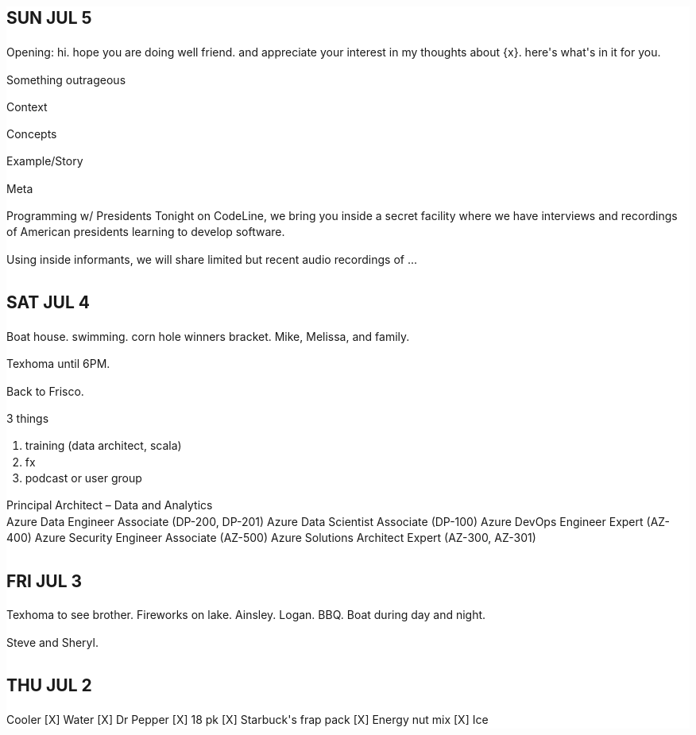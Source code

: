 SUN JUL 5
---------
Opening: hi. hope you are doing well friend. and appreciate your interest in my thoughts about {x}. here's what's in it for you.

Something outrageous

Context

Concepts

Example/Story

Meta

Programming w/ Presidents
Tonight on CodeLine, we bring you inside a secret facility where we have interviews and recordings of American presidents learning to develop software.

Using inside informants, we will share limited but recent audio recordings of ...


SAT JUL 4
---------
Boat house. swimming. corn hole winners bracket. Mike, Melissa, and family.

Texhoma until 6PM.

Back to Frisco.

3 things
1. training (data architect, scala)
2. fx   
3. podcast or user group

Principal Architect – Data and Analytics	
Azure Data Engineer Associate (DP-200, DP-201)
Azure Data Scientist Associate (DP-100)
Azure DevOps Engineer Expert (AZ-400)
Azure Security Engineer Associate (AZ-500)
Azure Solutions Architect Expert (AZ-300, AZ-301)

FRI JUL 3
---------
Texhoma to see brother. Fireworks on lake. Ainsley. Logan. BBQ. Boat during day and night.

Steve and Sheryl.

THU JUL 2
---------
Cooler
[X] Water
[X] Dr Pepper
[X] 18 pk
[X] Starbuck's frap pack
[X] Energy nut mix
[X] Ice
